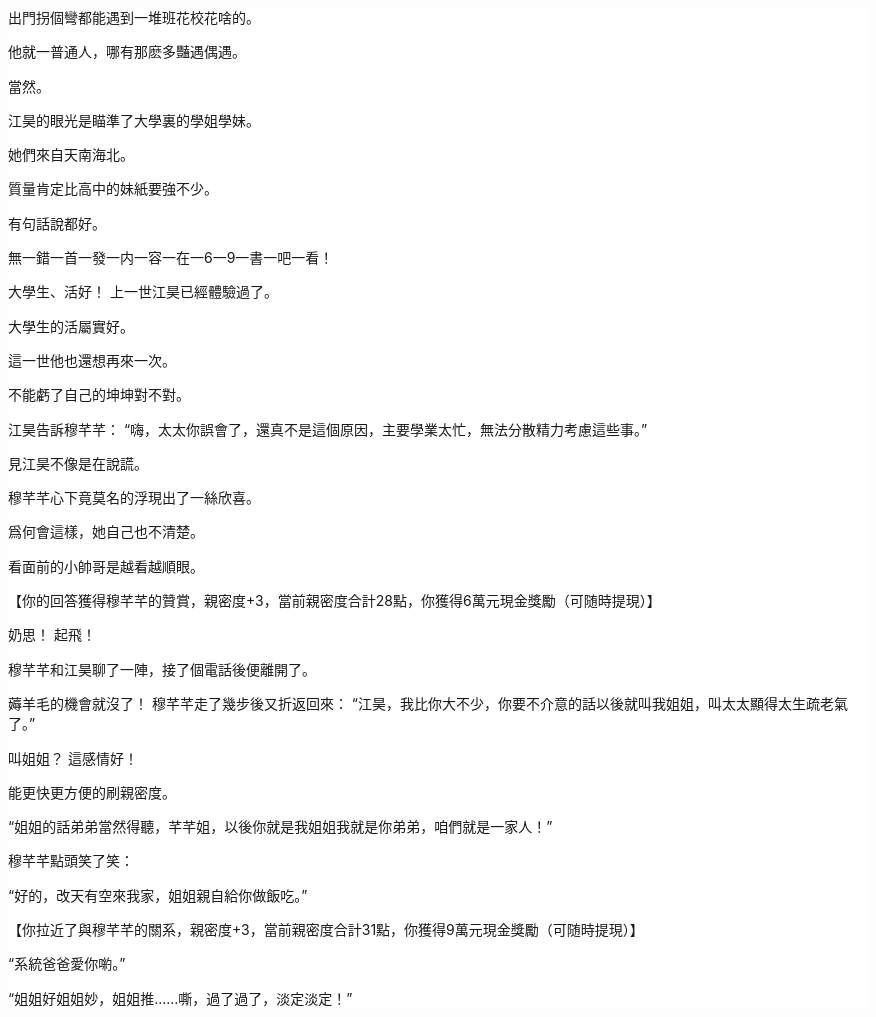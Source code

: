 出門拐個彎都能遇到一堆班花校花啥的。

他就一普通人，哪有那麽多豔遇偶遇。

當然。

江昊的眼光是瞄準了大學裏的學姐學妹。

她們來自天南海北。

質量肯定比高中的妹紙要強不少。

有句話說都好。

無一錯一首一發一内一容一在一6一9一書一吧一看！

大學生、活好！
上一世江昊已經體驗過了。

大學生的活屬實好。

這一世他也還想再來一次。

不能虧了自己的坤坤對不對。

江昊告訴穆芊芊：
“嗨，太太你誤會了，還真不是這個原因，主要學業太忙，無法分散精力考慮這些事。”

見江昊不像是在說謊。

穆芊芊心下竟莫名的浮現出了一絲欣喜。

爲何會這樣，她自己也不清楚。

看面前的小帥哥是越看越順眼。

【你的回答獲得穆芊芊的贊賞，親密度+3，當前親密度合計28點，你獲得6萬元現金獎勵（可随時提現）】

奶思！
起飛！

穆芊芊和江昊聊了一陣，接了個電話後便離開了。

薅羊毛的機會就沒了！
穆芊芊走了幾步後又折返回來：
“江昊，我比你大不少，你要不介意的話以後就叫我姐姐，叫太太顯得太生疏老氣了。”

叫姐姐？
這感情好！

能更快更方便的刷親密度。

“姐姐的話弟弟當然得聽，芊芊姐，以後你就是我姐姐我就是你弟弟，咱們就是一家人！”

穆芊芊點頭笑了笑：

“好的，改天有空來我家，姐姐親自給你做飯吃。”

【你拉近了與穆芊芊的關系，親密度+3，當前親密度合計31點，你獲得9萬元現金獎勵（可随時提現）】

“系統爸爸愛你喲。”

“姐姐好姐姐妙，姐姐推……嘶，過了過了，淡定淡定！”
